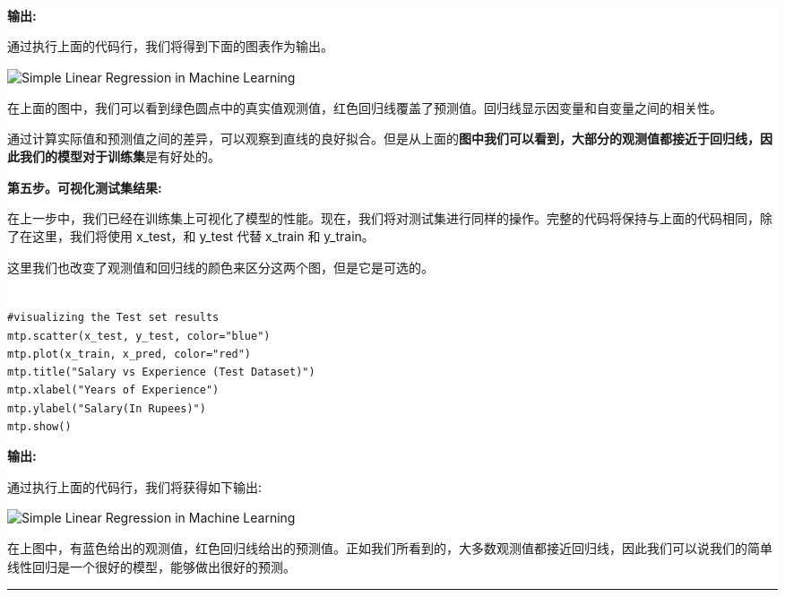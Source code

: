 **输出:**

通过执行上面的代码行，我们将得到下面的图表作为输出。

![Simple Linear Regression in Machine Learning](../Images/f0e9152671ef18fab6c0bf172d31f1ec.png)

在上面的图中，我们可以看到绿色圆点中的真实值观测值，红色回归线覆盖了预测值。回归线显示因变量和自变量之间的相关性。

通过计算实际值和预测值之间的差异，可以观察到直线的良好拟合。但是从上面的**图中我们可以看到，大部分的观测值都接近于回归线，因此我们的模型对于训练集**是有好处的。

**第五步。可视化测试集结果:**

在上一步中，我们已经在训练集上可视化了模型的性能。现在，我们将对测试集进行同样的操作。完整的代码将保持与上面的代码相同，除了在这里，我们将使用 x_test，和 y_test 代替 x_train 和 y_train。

这里我们也改变了观测值和回归线的颜色来区分这两个图，但是它是可选的。

```

#visualizing the Test set results
mtp.scatter(x_test, y_test, color="blue") 
mtp.plot(x_train, x_pred, color="red")  
mtp.title("Salary vs Experience (Test Dataset)")
mtp.xlabel("Years of Experience")
mtp.ylabel("Salary(In Rupees)")
mtp.show()

```

**输出:**

通过执行上面的代码行，我们将获得如下输出:

![Simple Linear Regression in Machine Learning](../Images/cf2b78adda7dd2f5b5a66174b52d514b.png)

在上图中，有蓝色给出的观测值，红色回归线给出的预测值。正如我们所看到的，大多数观测值都接近回归线，因此我们可以说我们的简单线性回归是一个很好的模型，能够做出很好的预测。

* * *